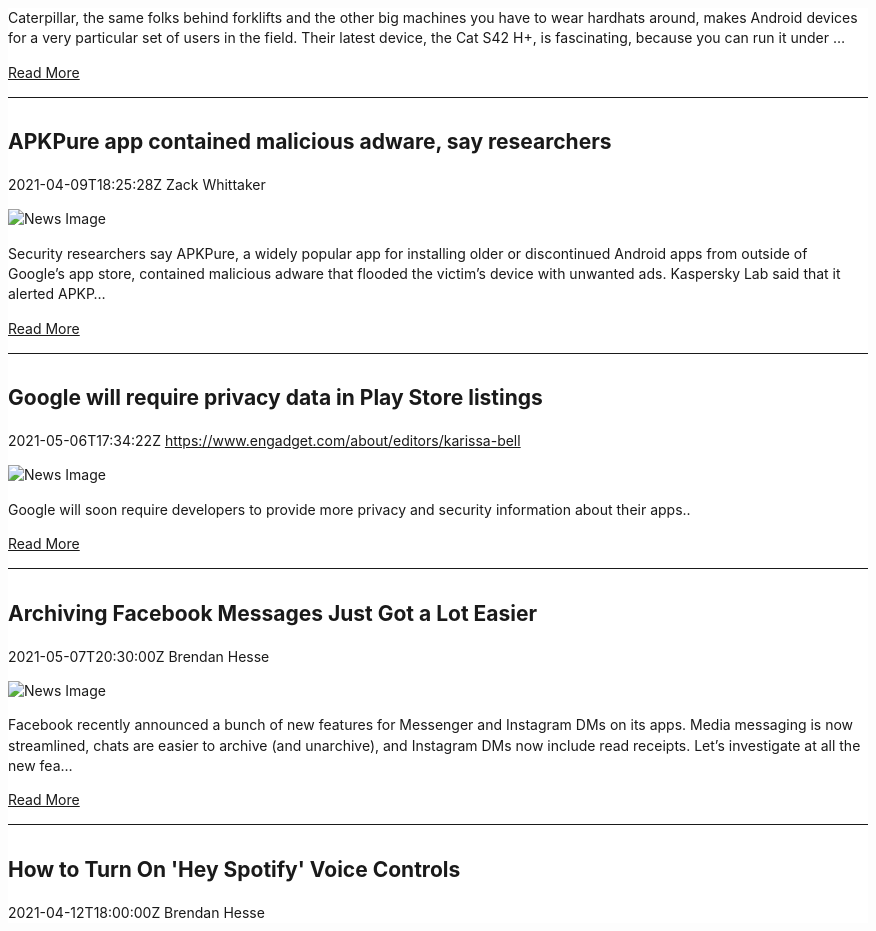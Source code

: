 Caterpillar, the same folks behind forklifts and the other big machines you have to wear hardhats around, makes Android devices for a very particular set of users in the field. Their latest device, the Cat S42 H+, is fascinating, because you can run it under …

[Read More](https://gizmodo.com/who-on-earth-is-buying-these-rugged-android-phones-1846742568)

---
    
## APKPure app contained malicious adware, say researchers

2021-04-09T18:25:28Z Zack Whittaker

![News Image](https://techcrunch.com/wp-content/uploads/2021/04/GettyImages-1016873088.jpg?w=599)

Security researchers say APKPure, a widely popular app for installing older or discontinued Android apps from outside of Google’s app store, contained malicious adware that flooded the victim’s device with unwanted ads. Kaspersky Lab said that it alerted APKP…

[Read More](http://techcrunch.com/2021/04/09/apkpure-app-malicious-adware/)

---
    
## Google will require privacy data in Play Store listings

2021-05-06T17:34:22Z <https://www.engadget.com/about/editors/karissa-bell>

![News Image](https://s.yimg.com/os/creatr-uploaded-images/2021-05/2fbc1850-ae8d-11eb-bfad-219fb77b34a0)

Google will soon require developers to provide more privacy and security information about their apps..

[Read More](https://www.engadget.com/google-requires-android-developers-to-disclose-privacy-data-173422000.html)

---
    
## Archiving Facebook Messages Just Got a Lot Easier

2021-05-07T20:30:00Z Brendan Hesse

![News Image](https://i.kinja-img.com/gawker-media/image/upload/c_fill,f_auto,fl_progressive,g_center,h_675,pg_1,q_80,w_1200/a3cb0df1200f3146049e7db8cc1b3dc9.jpg)

Facebook recently announced a bunch of new features for Messenger and Instagram DMs on its apps. Media messaging is now streamlined, chats are easier to archive (and unarchive), and Instagram DMs now include read receipts. Let’s investigate at all the new fea…

[Read More](https://lifehacker.com/archiving-facebook-messages-just-got-a-lot-easier-1846847683)

---
    
## How to Turn On 'Hey Spotify' Voice Controls

2021-04-12T18:00:00Z Brendan Hesse
